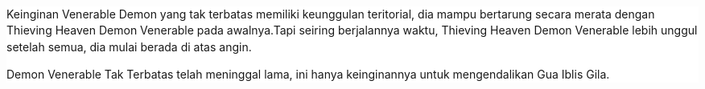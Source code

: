 Keinginan Venerable Demon yang tak terbatas memiliki keunggulan teritorial, dia mampu bertarung secara merata dengan Thieving Heaven Demon Venerable pada awalnya.Tapi seiring berjalannya waktu, Thieving Heaven Demon Venerable lebih unggul setelah semua, dia mulai berada di atas angin.

Demon Venerable Tak Terbatas telah meninggal lama, ini hanya keinginannya untuk mengendalikan Gua Iblis Gila.